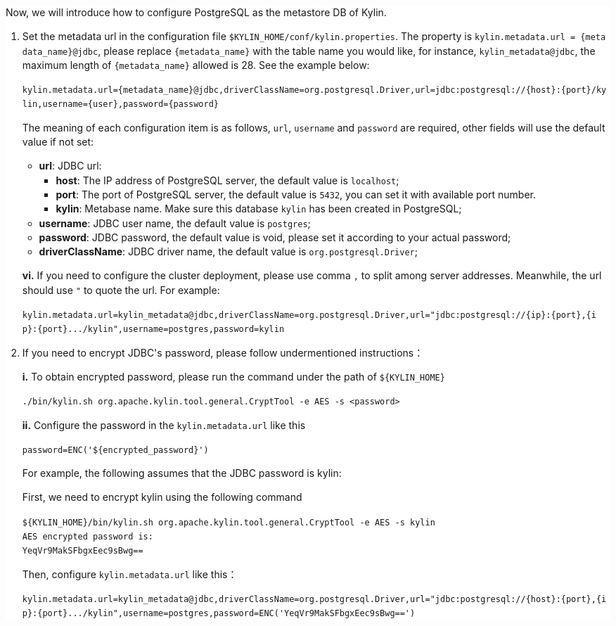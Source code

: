 Now, we will introduce how to configure PostgreSQL as the metastore DB of Kylin.

1. Set the metadata url in the configuration file `$KYLIN_HOME/conf/kylin.properties`. The property is `kylin.metadata.url = {metadata_name}@jdbc`, please replace `{metadata_name}` with the table name you would like, for instance, `kylin_metadata@jdbc`, the maximum length of `{metadata_name}` allowed is 28. See the example below:

   ```properties
   kylin.metadata.url={metadata_name}@jdbc,driverClassName=org.postgresql.Driver,url=jdbc:postgresql://{host}:{port}/kylin,username={user},password={password}
   ```

   The meaning of each configuration item is as follows, `url`, `username` and `password` are required, other fields will use the default value if not set:

    - **url**: JDBC url:
        - **host**: The IP address of PostgreSQL server, the default value is `localhost`;
        - **port**: The port of PostgreSQL server, the default value is `5432`, you can set it with available port number.
        - **kylin**: Metabase name. Make sure this database `kylin` has been created in PostgreSQL;
    - **username**: JDBC user name, the default value is `postgres`;
    - **password**: JDBC password, the default value is void, please set it according to your actual password;
    - **driverClassName**: JDBC driver name, the default value is `org.postgresql.Driver`;

   **vi.** If you need to configure the cluster deployment, please use comma `,` to split among server addresses. Meanwhile, the url should use `"` to quote the url. For example:

   ```properties   	    
   kylin.metadata.url=kylin_metadata@jdbc,driverClassName=org.postgresql.Driver,url="jdbc:postgresql://{ip}:{port},{ip}:{port}.../kylin",username=postgres,password=kylin
   ```

2. If you need to encrypt JDBC's password, please follow undermentioned instructions：

   **i.** To obtain encrypted password, please run the command under the path of `${KYLIN_HOME}`

   ```shell
   ./bin/kylin.sh org.apache.kylin.tool.general.CryptTool -e AES -s <password>
   ```

   **ii.** Configure the password in the `kylin.metadata.url` like this

   ```properties
   password=ENC('${encrypted_password}')
   ```

   For example, the following assumes that the JDBC password is kylin:

   First, we need to encrypt kylin using the following command

   ```shell
   ${KYLIN_HOME}/bin/kylin.sh org.apache.kylin.tool.general.CryptTool -e AES -s kylin
   AES encrypted password is: 
   YeqVr9MakSFbgxEec9sBwg==
   ```

   Then, configure `kylin.metadata.url` like this：

   ```properties
   kylin.metadata.url=kylin_metadata@jdbc,driverClassName=org.postgresql.Driver,url="jdbc:postgresql://{host}:{port},{ip}:{port}.../kylin",username=postgres,password=ENC('YeqVr9MakSFbgxEec9sBwg==')
   ```
